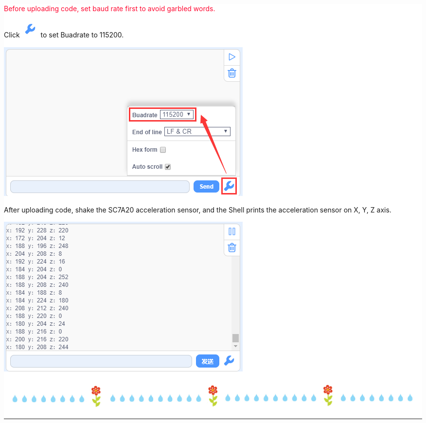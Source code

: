 <span style="color: rgb(2550, 10, 50);">Before uploading code, set baud rate first to avoid garbled words.</span>

Click ![3309](media/3309.png) to set Buadrate to 115200.

![3308](media/3308.png)

After uploading code, shake the SC7A20 acceleration sensor, and the Shell prints the acceleration sensor on X, Y, Z axis.

![3909](media/3909.png)

![4bottom](media/4bottom.png)

---
